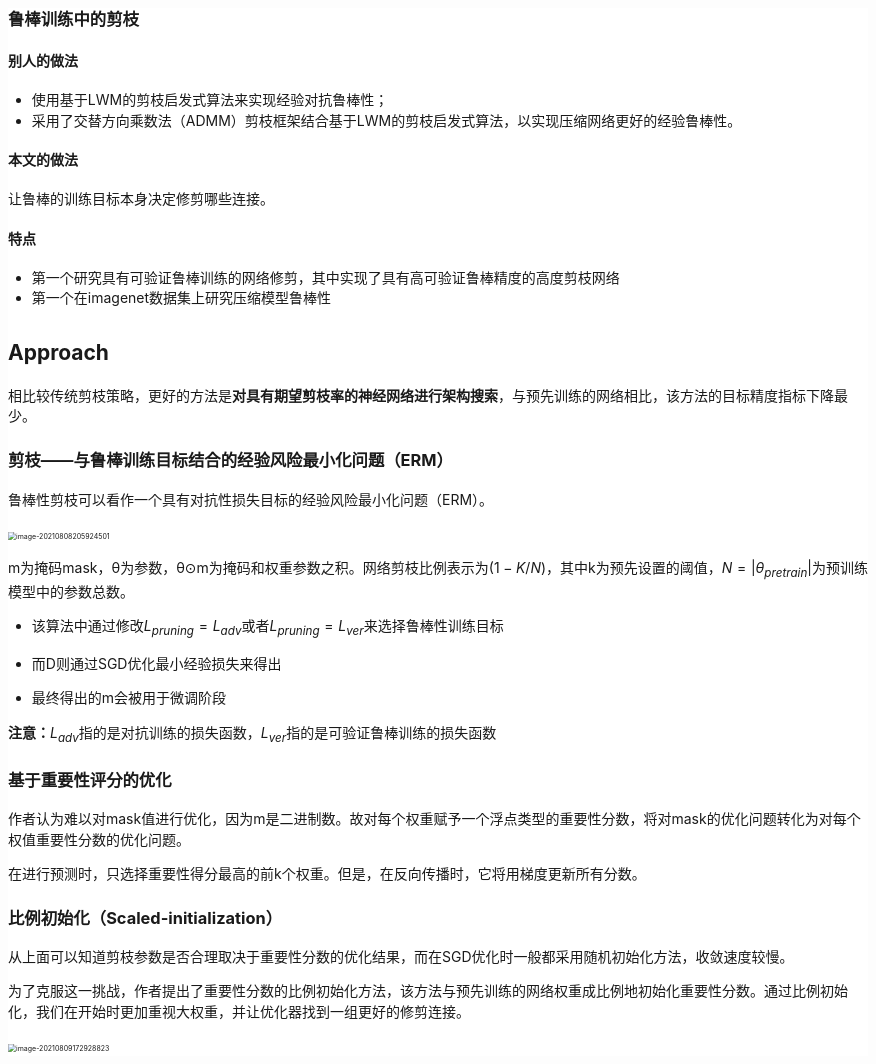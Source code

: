 

### 鲁棒训练中的剪枝

#### 别人的做法

- 使用基于LWM的剪枝启发式算法来实现经验对抗鲁棒性；
- 采用了交替方向乘数法（ADMM）剪枝框架结合基于LWM的剪枝启发式算法，以实现压缩网络更好的经验鲁棒性。

#### 本文的做法

让鲁棒的训练目标本身决定修剪哪些连接。

#### 特点

- 第一个研究具有可验证鲁棒训练的网络修剪，其中实现了具有高可验证鲁棒精度的高度剪枝网络
- 第一个在imagenet数据集上研究压缩模型鲁棒性



## Approach

相比较传统剪枝策略，更好的方法是**对具有期望剪枝率的神经网络进行架构搜索**，与预先训练的网络相比，该方法的目标精度指标下降最少。



### 剪枝——与鲁棒训练目标结合的经验风险最小化问题（ERM）

鲁棒性剪枝可以看作一个具有对抗性损失目标的经验风险最小化问题（ERM）。

<img src="http://xiangkun-img.oss-cn-shenzhen.aliyuncs.com/20210808205924.png" alt="image-20210808205924501" style="zoom:50%;" />

m为掩码mask，θ为参数，θ⊙m为掩码和权重参数之积。网络剪枝比例表示为$(1-K/N)$​​​，其中k为预先设置的阈值，$N=|θ_{pretrain}|$​​为预训练模型中的参数总数。

- 该算法中通过修改$L_{pruning}=L_{adv}$或者$L_{pruning}=L_{ver}$​来选择鲁棒性训练目标

- 而D则通过SGD优化最小经验损失来得出

- 最终得出的m会被用于微调阶段

**注意：**$L_{adv}$指的是对抗训练的损失函数，$L_{ver}$​​指的是可验证鲁棒训练的损失函数



### 基于重要性评分的优化

作者认为难以对mask值进行优化，因为m是二进制数。故对每个权重赋予一个浮点类型的重要性分数，将对mask的优化问题转化为对每个权值重要性分数的优化问题。

在进行预测时，只选择重要性得分最高的前k个权重。但是，在反向传播时，它将用梯度更新所有分数。



### 比例初始化（Scaled-initialization）

从上面可以知道剪枝参数是否合理取决于重要性分数的优化结果，而在SGD优化时一般都采用随机初始化方法，收敛速度较慢。

为了克服这一挑战，作者提出了重要性分数的比例初始化方法，该方法与预先训练的网络权重成比例地初始化重要性分数。通过比例初始化，我们在开始时更加重视大权重，并让优化器找到一组更好的修剪连接。

<img src="http://xiangkun-img.oss-cn-shenzhen.aliyuncs.com/20210809172928.png" alt="image-20210809172928823" style="zoom:50%;" />
